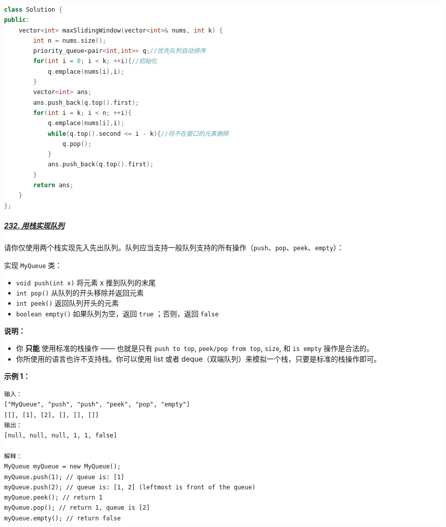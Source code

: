 ```c++
class Solution {
public:
    vector<int> maxSlidingWindow(vector<int>& nums, int k) {
        int n = nums.size();
        priority_queue<pair<int,int>> q;//优先队列自动排序
        for(int i = 0; i < k; ++i){//初始化
            q.emplace(nums[i],i);
        }
        vector<int> ans;
        ans.push_back(q.top().first);
        for(int i = k; i < n; ++i){
            q.emplace(nums[i],i);
            while(q.top().second <= i - k){//将不在窗口的元素删除
                q.pop();
            }
            ans.push_back(q.top().first);
        }
        return ans;
    }
};
```

##### [232. 用栈实现队列](https://leetcode.cn/problems/implement-queue-using-stacks/)

请你仅使用两个栈实现先入先出队列。队列应当支持一般队列支持的所有操作（`push`、`pop`、`peek`、`empty`）：

实现 `MyQueue` 类：

- `void push(int x)` 将元素 x 推到队列的末尾
- `int pop()` 从队列的开头移除并返回元素
- `int peek()` 返回队列开头的元素
- `boolean empty()` 如果队列为空，返回 `true` ；否则，返回 `false`

**说明：**

- 你 **只能** 使用标准的栈操作 —— 也就是只有 `push to top`, `peek/pop from top`, `size`, 和 `is empty` 操作是合法的。
- 你所使用的语言也许不支持栈。你可以使用 list 或者 deque（双端队列）来模拟一个栈，只要是标准的栈操作即可。

 

**示例 1：**

```
输入：
["MyQueue", "push", "push", "peek", "pop", "empty"]
[[], [1], [2], [], [], []]
输出：
[null, null, null, 1, 1, false]

解释：
MyQueue myQueue = new MyQueue();
myQueue.push(1); // queue is: [1]
myQueue.push(2); // queue is: [1, 2] (leftmost is front of the queue)
myQueue.peek(); // return 1
myQueue.pop(); // return 1, queue is [2]
myQueue.empty(); // return false
```
